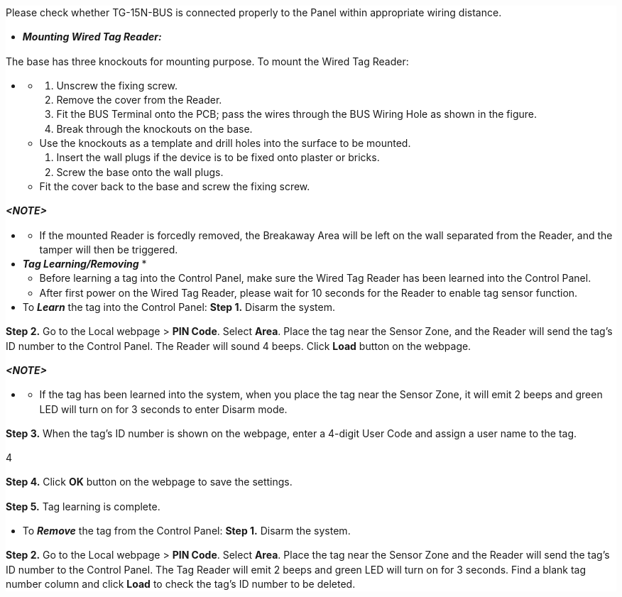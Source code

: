 Please check whether TG-15N-BUS is connected properly to the Panel within appropriate wiring distance.

* _**Mounting Wired Tag Reader:**_

The base has three knockouts for mounting purpose. To mount the Wired Tag Reader:

*
  *
    1. Unscrew the fixing screw.
    2. Remove the cover from the Reader.
    3. Fit the BUS Terminal onto the PCB; pass the wires through the BUS Wiring Hole as shown in the figure.
    4. Break through the knockouts on the base.
  * Use the knockouts as a template and drill holes into the surface to be mounted.
    1. Insert the wall plugs if the device is to be fixed onto plaster or bricks.
    2. Screw the base onto the wall plugs.
  * Fit the cover back to the base and screw the fixing screw.

_**\<NOTE>**_

*
  * If the mounted Reader is forcedly removed, the Breakaway Area will be left on the wall separated from the Reader, and the tamper will then be triggered.
* _**Tag Learning/Removing**_
  *
    * Before learning a tag into the Control Panel, make sure the Wired Tag Reader has been learned into the Control Panel.
    * After first power on the Wired Tag Reader, please wait for 10 seconds for the Reader to enable tag sensor function.
* To _**Learn**_ the tag into the Control Panel: **Step 1.** Disarm the system.

**Step 2.** Go to the Local webpage > **PIN Code**. Select **Area**. Place the tag near the Sensor Zone, and the Reader will send the tag’s ID number to the Control Panel. The Reader will sound 4 beeps. Click **Load** button on the webpage.

_**\<NOTE>**_

*
  * If the tag has been learned into the system, when you place the tag near the Sensor Zone, it will emit 2 beeps and green LED will turn on for 3 seconds to enter Disarm mode.

**Step 3.** When the tag’s ID number is shown on the webpage, enter a 4-digit User Code and assign a user name to the tag.

4

**Step 4.** Click **OK** button on the webpage to save the settings.

**Step 5.** Tag learning is complete.

* To _**Remove**_ the tag from the Control Panel: **Step 1.** Disarm the system.

**Step 2.** Go to the Local webpage > **PIN Code**. Select **Area**. Place the tag near the Sensor Zone and the Reader will send the tag’s ID number to the Control Panel. The Tag Reader will emit 2 beeps and green LED will turn on for 3 seconds. Find a blank tag number column and click **Load** to check the tag’s ID number to be deleted.
